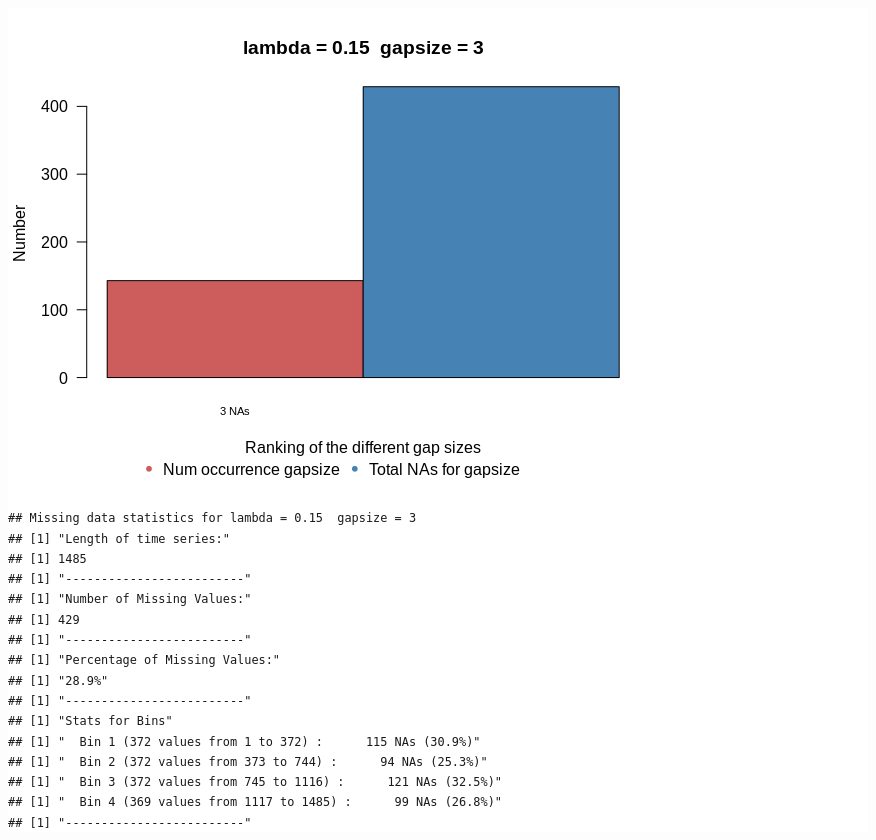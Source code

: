 ![](ETL6.impute.sim.gapsize_files/figure-markdown_github/all_distribution_gapsize-18.png)

    ## Missing data statistics for lambda = 0.15  gapsize = 3 
    ## [1] "Length of time series:"
    ## [1] 1485
    ## [1] "-------------------------"
    ## [1] "Number of Missing Values:"
    ## [1] 429
    ## [1] "-------------------------"
    ## [1] "Percentage of Missing Values:"
    ## [1] "28.9%"
    ## [1] "-------------------------"
    ## [1] "Stats for Bins"
    ## [1] "  Bin 1 (372 values from 1 to 372) :      115 NAs (30.9%)"
    ## [1] "  Bin 2 (372 values from 373 to 744) :      94 NAs (25.3%)"
    ## [1] "  Bin 3 (372 values from 745 to 1116) :      121 NAs (32.5%)"
    ## [1] "  Bin 4 (369 values from 1117 to 1485) :      99 NAs (26.8%)"
    ## [1] "-------------------------"